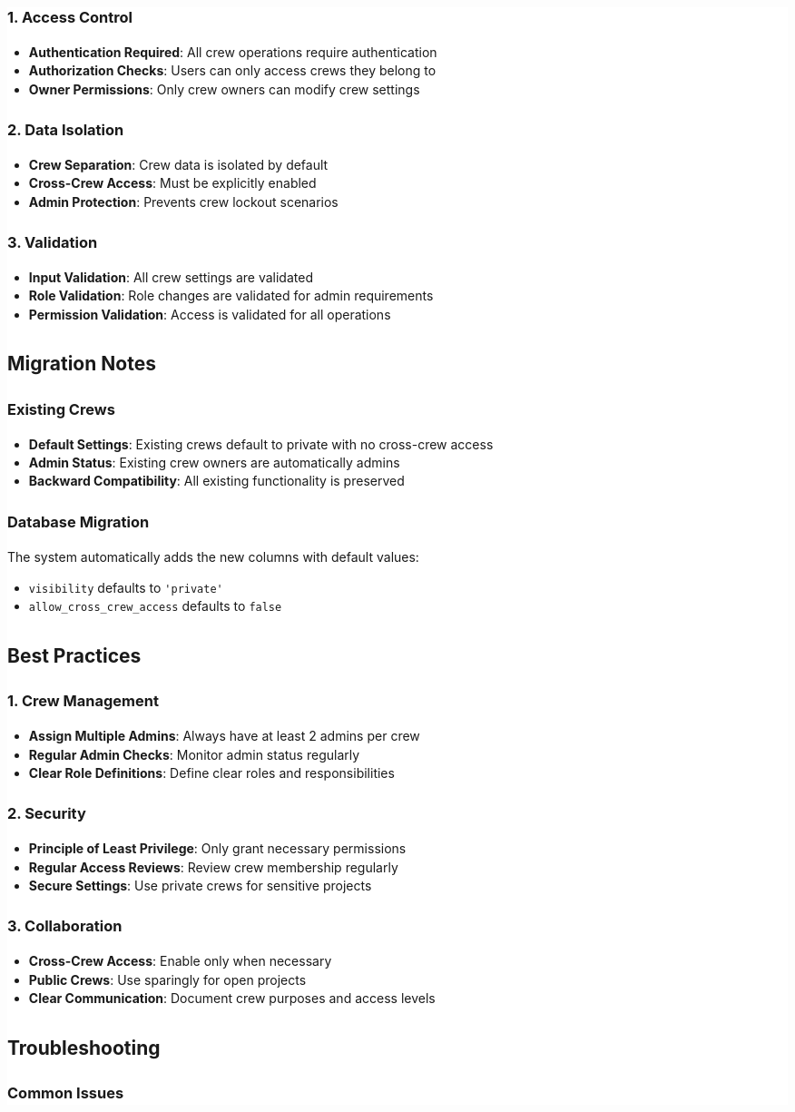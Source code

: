 ### 1. Access Control
- **Authentication Required**: All crew operations require authentication
- **Authorization Checks**: Users can only access crews they belong to
- **Owner Permissions**: Only crew owners can modify crew settings

### 2. Data Isolation
- **Crew Separation**: Crew data is isolated by default
- **Cross-Crew Access**: Must be explicitly enabled
- **Admin Protection**: Prevents crew lockout scenarios

### 3. Validation
- **Input Validation**: All crew settings are validated
- **Role Validation**: Role changes are validated for admin requirements
- **Permission Validation**: Access is validated for all operations

## Migration Notes

### Existing Crews
- **Default Settings**: Existing crews default to private with no cross-crew access
- **Admin Status**: Existing crew owners are automatically admins
- **Backward Compatibility**: All existing functionality is preserved

### Database Migration
The system automatically adds the new columns with default values:
- `visibility` defaults to `'private'`
- `allow_cross_crew_access` defaults to `false`

## Best Practices

### 1. Crew Management
- **Assign Multiple Admins**: Always have at least 2 admins per crew
- **Regular Admin Checks**: Monitor admin status regularly
- **Clear Role Definitions**: Define clear roles and responsibilities

### 2. Security
- **Principle of Least Privilege**: Only grant necessary permissions
- **Regular Access Reviews**: Review crew membership regularly
- **Secure Settings**: Use private crews for sensitive projects

### 3. Collaboration
- **Cross-Crew Access**: Enable only when necessary
- **Public Crews**: Use sparingly for open projects
- **Clear Communication**: Document crew purposes and access levels

## Troubleshooting

### Common Issues
